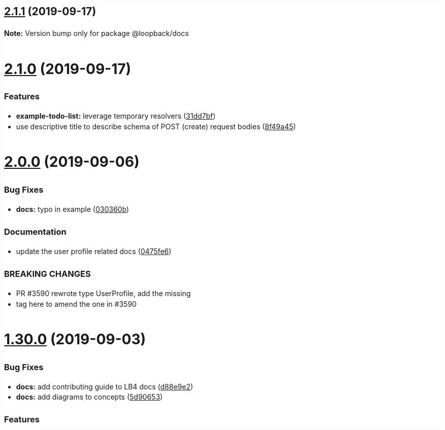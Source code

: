 ## [2.1.1](https://github.com/loopbackio/loopback-next/compare/@loopback/docs@2.1.0...@loopback/docs@2.1.1) (2019-09-17)

**Note:** Version bump only for package @loopback/docs

# [2.1.0](https://github.com/loopbackio/loopback-next/compare/@loopback/docs@2.0.0...@loopback/docs@2.1.0) (2019-09-17)

### Features

- **example-todo-list:** leverage temporary resolvers
  ([31dd7bf](https://github.com/loopbackio/loopback-next/commit/31dd7bf))
- use descriptive title to describe schema of POST (create) request bodies
  ([8f49a45](https://github.com/loopbackio/loopback-next/commit/8f49a45))

# [2.0.0](https://github.com/loopbackio/loopback-next/compare/@loopback/docs@1.30.0...@loopback/docs@2.0.0) (2019-09-06)

### Bug Fixes

- **docs:** typo in example
  ([030360b](https://github.com/loopbackio/loopback-next/commit/030360b))

### Documentation

- update the user profile related docs
  ([0475fe6](https://github.com/loopbackio/loopback-next/commit/0475fe6))

### BREAKING CHANGES

- PR #3590 rewrote type UserProfile, add the missing
- tag here to amend the one in #3590

# [1.30.0](https://github.com/loopbackio/loopback-next/compare/@loopback/docs@1.29.3...@loopback/docs@1.30.0) (2019-09-03)

### Bug Fixes

- **docs:** add contributing guide to LB4 docs
  ([d88e9e2](https://github.com/loopbackio/loopback-next/commit/d88e9e2))
- **docs:** add diagrams to concepts
  ([5d90653](https://github.com/loopbackio/loopback-next/commit/5d90653))

### Features

